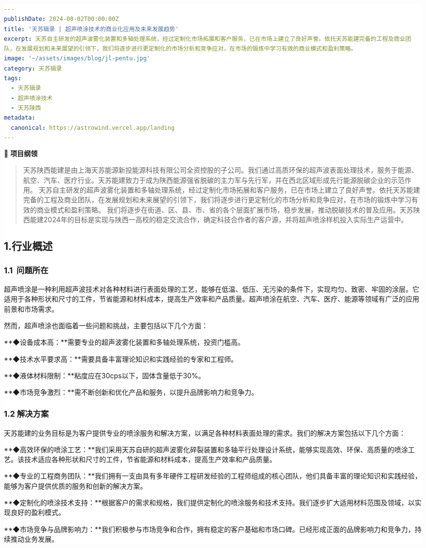 ```yaml
---
publishDate: 2024-08-02T00:00:00Z
title: '天苏辑录 | 超声喷涂技术的商业化应用及未来发展趋势'
excerpt: 天苏自主研发的超声波雾化装置和多轴处理系统，经过定制化市场拓展和客户服务，已在市场上建立了良好声誉。依托天苏能建完备的工程及商业团队，在发展规划和未来展望的引领下，我们将逐步进行更定制化的市场分析和竞争应对，在市场的锻炼中学习有效的商业模式和盈利策略。
image: '~/assets/images/blog/jl-pentu.jpg'
category: 天苏辑录
tags:
  - 天苏辑录
  - 超声喷涂技术
  - 天苏陕西
metadata:
  canonical: https://astrowind.vercel.app/landing
---
```


📢 **项目纲领**

> 天苏陕西能建是由上海天苏能源新投能源科技有限公司全资控股的子公司。我们通过高质环保的超声波表面处理技术，服务于能源、航空、汽车、医疗行业。天苏能建致力于成为陕西能源强省脱碳的主力军与先行军，并在西北区域形成先行能源脱碳企业的示范作用。
> 天苏自主研发的超声波雾化装置和多轴处理系统，经过定制化市场拓展和客户服务，已在市场上建立了良好声誉。依托天苏能建完备的工程及商业团队，在发展规划和未来展望的引领下，我们将逐步进行更定制化的市场分析和竞争应对，在市场的锻炼中学习有效的商业模式和盈利策略。
> 我们将逐步在街道、区、县、市、省的各个层面扩展市场，稳步发展，推动脱碳技术的普及应用。天苏陕西能建2024年的目标是实现与陕西一高校的稳定交流合作，确定科技合作者的客户源，并将超声喷涂样机投入实际生产运营中。

## **1.行业概述**

### **1.1  问题所在**

超声喷涂是一种利用超声波技术对各种材料进行表面处理的工艺，能够在低温、低压、无污染的条件下，实现均匀、致密、牢固的涂层。它适用于各种形状和尺寸的工件，节省能源和材料成本，提高生产效率和产品质量。超声喷涂在航空、汽车、医疗、能源等领域有广泛的应用前景和市场需求。

然而，超声喷涂也面临着一些问题和挑战，主要包括以下几个方面：

**◆设备成本高：**需要专业的超声波雾化装置和多轴处理系统，投资门槛高。

**◆技术水平要求高：**需要具备丰富理论知识和实践经验的专家和工程师。

**◆液体材料限制：**粘度应在30cps以下，固体含量低于30%。

**◆市场竞争激烈：**需不断创新和优化产品和服务，以提升品牌影响力和竞争力。

### **1.2 解决方案**

天苏能建的业务目标是为客户提供专业的喷涂服务和解决方案，以满足各种材料表面处理的需求。我们的解决方案包括以下几个方面：

**◆高效环保的喷涂工艺：**我们采用天苏自研的超声波雾化碎裂装置和多轴平行处理设计系统，能够实现高效、环保、高质量的喷涂工艺。该技术适应各种形状和尺寸的工件，节省能源和材料成本，提高生产效率和产品质量。

**◆专业的工程商务团队：**我们拥有一支由具有多年硬件工程研发经验的工程师组成的核心团队，他们具备丰富的理论知识和实践经验，能够为客户提供优质的服务和创新的解决方案。

**◆定制化的喷涂技术支持：**根据客户的需求和规格，我们提供定制化的喷涂服务和技术支持。我们逐步扩大适用材料范围及领域，以实现良好的盈利模式。

**◆市场竞争与品牌影响力：**我们积极参与市场竞争和合作，拥有稳定的客户基础和市场口碑。已经形成正面的品牌影响力和竞争力，持续推动业务发展。
